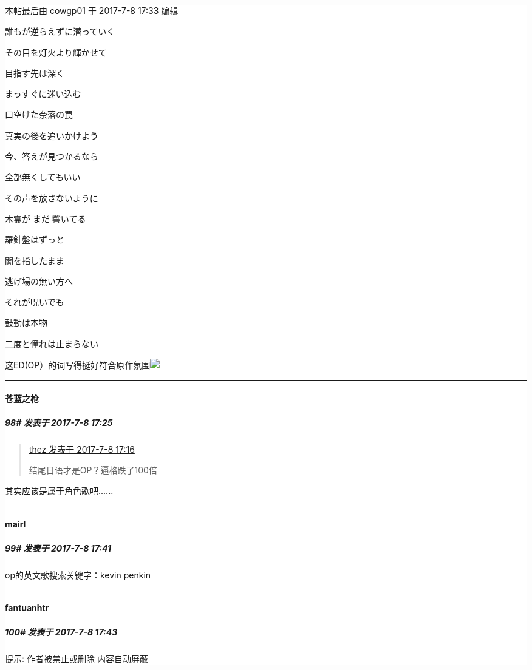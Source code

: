  本帖最后由 cowgp01 于 2017-7-8 17:33 编辑 

誰もが逆らえずに潜っていく 

その目を灯火より輝かせて 

目指す先は深く 

まっすぐに迷い込む 

口空けた奈落の罠 

真実の後を追いかけよう 

今、答えが見つかるなら 

全部無くしてもいい 

その声を放さないように 

木霊が まだ 響いてる 

羅針盤はずっと 

闇を指したまま 

逃げ場の無い方へ 

それが呪いでも 

鼓動は本物 

二度と憧れは止まらない 

这ED(OP）的词写得挺好符合原作氛围<img src="https://static.saraba1st.com/image/smiley/face2017/013.png" referrerpolicy="no-referrer">

*****

####  苍蓝之枪  
##### 98#       发表于 2017-7-8 17:25

<blockquote><a href="httphttps://bbs.saraba1st.com/2b/forum.php?mod=redirect&amp;goto=findpost&amp;pid=36519566&amp;ptid=1528127" target="_blank">thez 发表于 2017-7-8 17:16</a>

结尾日语才是OP？逼格跌了100倍</blockquote>
其实应该是属于角色歌吧......

*****

####  mairl  
##### 99#       发表于 2017-7-8 17:41

op的英文歌搜索关键字：kevin penkin

*****

####  fantuanhtr  
##### 100#       发表于 2017-7-8 17:43

提示: 作者被禁止或删除 内容自动屏蔽
